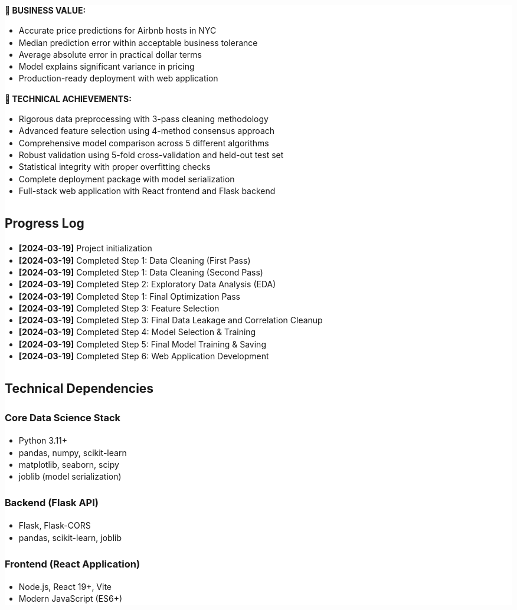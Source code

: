 **🎯 BUSINESS VALUE:**

- Accurate price predictions for Airbnb hosts in NYC
- Median prediction error within acceptable business tolerance
- Average absolute error in practical dollar terms
- Model explains significant variance in pricing
- Production-ready deployment with web application

**🔧 TECHNICAL ACHIEVEMENTS:**

- Rigorous data preprocessing with 3-pass cleaning methodology
- Advanced feature selection using 4-method consensus approach
- Comprehensive model comparison across 5 different algorithms
- Robust validation using 5-fold cross-validation and held-out test set
- Statistical integrity with proper overfitting checks
- Complete deployment package with model serialization
- Full-stack web application with React frontend and Flask backend

## Progress Log

- **[2024-03-19]** Project initialization
- **[2024-03-19]** Completed Step 1: Data Cleaning (First Pass)
- **[2024-03-19]** Completed Step 1: Data Cleaning (Second Pass)
- **[2024-03-19]** Completed Step 2: Exploratory Data Analysis (EDA)
- **[2024-03-19]** Completed Step 1: Final Optimization Pass
- **[2024-03-19]** Completed Step 3: Feature Selection
- **[2024-03-19]** Completed Step 3: Final Data Leakage and Correlation Cleanup
- **[2024-03-19]** Completed Step 4: Model Selection & Training
- **[2024-03-19]** Completed Step 5: Final Model Training & Saving
- **[2024-03-19]** Completed Step 6: Web Application Development

## Technical Dependencies

### Core Data Science Stack

- Python 3.11+
- pandas, numpy, scikit-learn
- matplotlib, seaborn, scipy
- joblib (model serialization)

### Backend (Flask API)

- Flask, Flask-CORS
- pandas, scikit-learn, joblib

### Frontend (React Application)

- Node.js, React 19+, Vite
- Modern JavaScript (ES6+)
